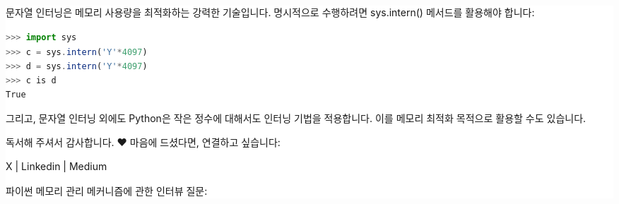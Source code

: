 문자열 인터닝은 메모리 사용량을 최적화하는 강력한 기술입니다. 명시적으로 수행하려면 sys.intern() 메서드를 활용해야 합니다:

```js
>>> import sys
>>> c = sys.intern('Y'*4097)
>>> d = sys.intern('Y'*4097)
>>> c is d
True
```

그리고, 문자열 인터닝 외에도 Python은 작은 정수에 대해서도 인터닝 기법을 적용합니다. 이를 메모리 최적화 목적으로 활용할 수도 있습니다.

독서해 주셔서 감사합니다. ❤️ 마음에 드셨다면, 연결하고 싶습니다:


<ins class="adsbygoogle"
     style="display:block"
     data-ad-client="ca-pub-4877378276818686"
     data-ad-slot="1549334788"
     data-ad-format="auto"
     data-full-width-responsive="true"></ins>
<script>
(adsbygoogle = window.adsbygoogle || []).push({});
</script>

X | Linkedin | Medium 

파이썬 메모리 관리 메커니즘에 관한 인터뷰 질문: